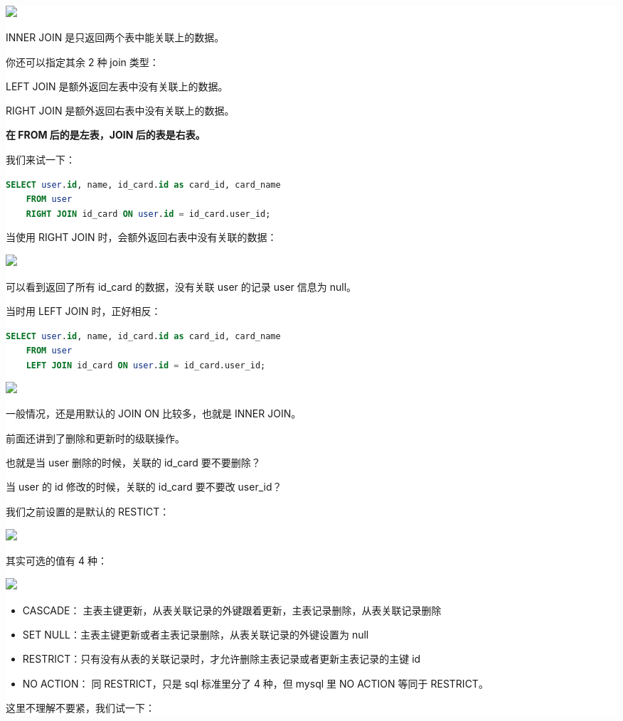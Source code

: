 ![](/nestjsCheats/image-1372.jpg)

INNER JOIN 是只返回两个表中能关联上的数据。

你还可以指定其余 2 种 join 类型：

LEFT JOIN 是额外返回左表中没有关联上的数据。

RIGHT JOIN 是额外返回右表中没有关联上的数据。

**在 FROM 后的是左表，JOIN 后的表是右表。**

我们来试一下：

```sql
SELECT user.id, name, id_card.id as card_id, card_name
    FROM user
    RIGHT JOIN id_card ON user.id = id_card.user_id;
```

当使用 RIGHT JOIN 时，会额外返回右表中没有关联的数据：

![](/nestjsCheats/image-1373.jpg)

可以看到返回了所有 id_card 的数据，没有关联 user 的记录 user 信息为 null。

当时用 LEFT JOIN 时，正好相反：

```sql
SELECT user.id, name, id_card.id as card_id, card_name
    FROM user
    LEFT JOIN id_card ON user.id = id_card.user_id;
```

![](/nestjsCheats/image-1374.jpg)

一般情况，还是用默认的 JOIN ON 比较多，也就是 INNER JOIN。

前面还讲到了删除和更新时的级联操作。

也就是当 user 删除的时候，关联的 id_card 要不要删除？

当 user 的 id 修改的时候，关联的 id_card 要不要改 user_id？

我们之前设置的是默认的 RESTICT：

![](/nestjsCheats/image-1375.jpg)

其实可选的值有 4 种：

![](/nestjsCheats/image-1376.jpg)

- CASCADE： 主表主键更新，从表关联记录的外键跟着更新，主表记录删除，从表关联记录删除

- SET NULL：主表主键更新或者主表记录删除，从表关联记录的外键设置为 null

- RESTRICT：只有没有从表的关联记录时，才允许删除主表记录或者更新主表记录的主键 id

- NO ACTION： 同 RESTRICT，只是 sql 标准里分了 4 种，但 mysql 里 NO ACTION 等同于 RESTRICT。

这里不理解不要紧，我们试一下：
